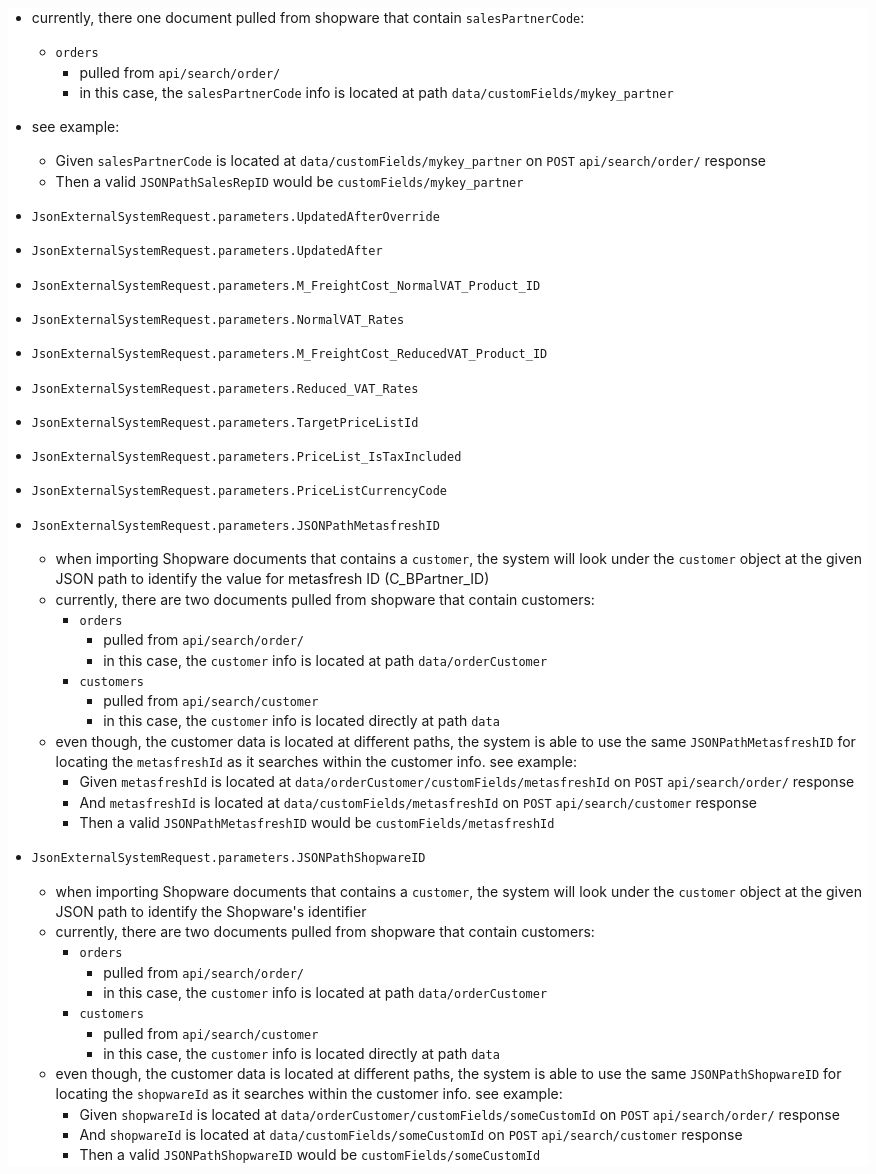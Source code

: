   * currently, there one document pulled from shopware that contain `salesPartnerCode`:
    * `orders`
      * pulled from `api/search/order/`
      * in this case, the `salesPartnerCode` info is located at path `data/customFields/mykey_partner`
  * see example:
    * Given `salesPartnerCode` is located at `data/customFields/mykey_partner` on `POST` `api/search/order/` response
    * Then a valid `JSONPathSalesRepID` would be `customFields/mykey_partner`
* `JsonExternalSystemRequest.parameters.UpdatedAfterOverride`
* `JsonExternalSystemRequest.parameters.UpdatedAfter`
* `JsonExternalSystemRequest.parameters.M_FreightCost_NormalVAT_Product_ID`
* `JsonExternalSystemRequest.parameters.NormalVAT_Rates`
* `JsonExternalSystemRequest.parameters.M_FreightCost_ReducedVAT_Product_ID`
* `JsonExternalSystemRequest.parameters.Reduced_VAT_Rates`
* `JsonExternalSystemRequest.parameters.TargetPriceListId`
* `JsonExternalSystemRequest.parameters.PriceList_IsTaxIncluded`
* `JsonExternalSystemRequest.parameters.PriceListCurrencyCode`
* `JsonExternalSystemRequest.parameters.JSONPathMetasfreshID`
  * when importing Shopware documents that contains a `customer`, the system will look under the `customer` object at the given JSON path to identify the value for metasfresh ID (C_BPartner_ID)
  * currently, there are two documents pulled from shopware that contain customers:
    * `orders`
      * pulled from `api/search/order/`
      * in this case, the `customer` info is located at path `data/orderCustomer`
    * `customers`
      * pulled from `api/search/customer`
      * in this case, the `customer` info is located directly at path `data`
  * even though, the customer data is located at different paths, the system is able to use the same `JSONPathMetasfreshID` for locating the `metasfreshId` as it searches within the customer info. see example:
    * Given `metasfreshId` is located at `data/orderCustomer/customFields/metasfreshId` on `POST` `api/search/order/` response
    * And `metasfreshId` is located at `data/customFields/metasfreshId` on `POST` `api/search/customer` response
    * Then a valid `JSONPathMetasfreshID` would be `customFields/metasfreshId`
  
* `JsonExternalSystemRequest.parameters.JSONPathShopwareID`
  * when importing Shopware documents that contains a `customer`, the system will look under the `customer` object at the given JSON path to identify the Shopware's identifier
  * currently, there are two documents pulled from shopware that contain customers:
    * `orders`
      * pulled from `api/search/order/`
      * in this case, the `customer` info is located at path `data/orderCustomer`
    * `customers`
      * pulled from `api/search/customer`
      * in this case, the `customer` info is located directly at path `data`
  * even though, the customer data is located at different paths, the system is able to use the same `JSONPathShopwareID` for locating the `shopwareId` as it searches within the customer info. see example:
    * Given `shopwareId` is located at `data/orderCustomer/customFields/someCustomId` on `POST` `api/search/order/` response
    * And `shopwareId` is located at `data/customFields/someCustomId` on `POST` `api/search/customer` response
    * Then a valid `JSONPathShopwareID` would be `customFields/someCustomId`
